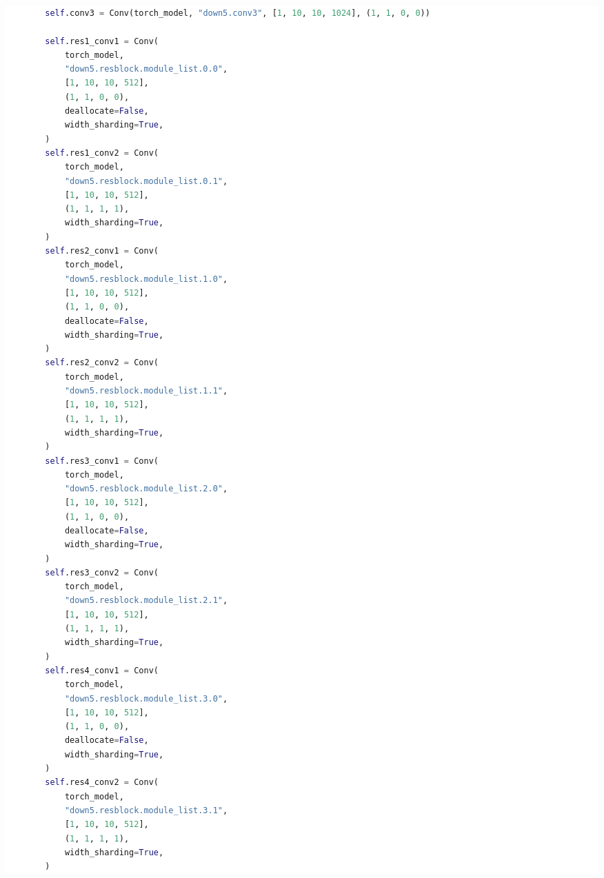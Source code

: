 ```python
        self.conv3 = Conv(torch_model, "down5.conv3", [1, 10, 10, 1024], (1, 1, 0, 0))

        self.res1_conv1 = Conv(
            torch_model,
            "down5.resblock.module_list.0.0",
            [1, 10, 10, 512],
            (1, 1, 0, 0),
            deallocate=False,
            width_sharding=True,
        )
        self.res1_conv2 = Conv(
            torch_model,
            "down5.resblock.module_list.0.1",
            [1, 10, 10, 512],
            (1, 1, 1, 1),
            width_sharding=True,
        )
        self.res2_conv1 = Conv(
            torch_model,
            "down5.resblock.module_list.1.0",
            [1, 10, 10, 512],
            (1, 1, 0, 0),
            deallocate=False,
            width_sharding=True,
        )
        self.res2_conv2 = Conv(
            torch_model,
            "down5.resblock.module_list.1.1",
            [1, 10, 10, 512],
            (1, 1, 1, 1),
            width_sharding=True,
        )
        self.res3_conv1 = Conv(
            torch_model,
            "down5.resblock.module_list.2.0",
            [1, 10, 10, 512],
            (1, 1, 0, 0),
            deallocate=False,
            width_sharding=True,
        )
        self.res3_conv2 = Conv(
            torch_model,
            "down5.resblock.module_list.2.1",
            [1, 10, 10, 512],
            (1, 1, 1, 1),
            width_sharding=True,
        )
        self.res4_conv1 = Conv(
            torch_model,
            "down5.resblock.module_list.3.0",
            [1, 10, 10, 512],
            (1, 1, 0, 0),
            deallocate=False,
            width_sharding=True,
        )
        self.res4_conv2 = Conv(
            torch_model,
            "down5.resblock.module_list.3.1",
            [1, 10, 10, 512],
            (1, 1, 1, 1),
            width_sharding=True,
        )

```